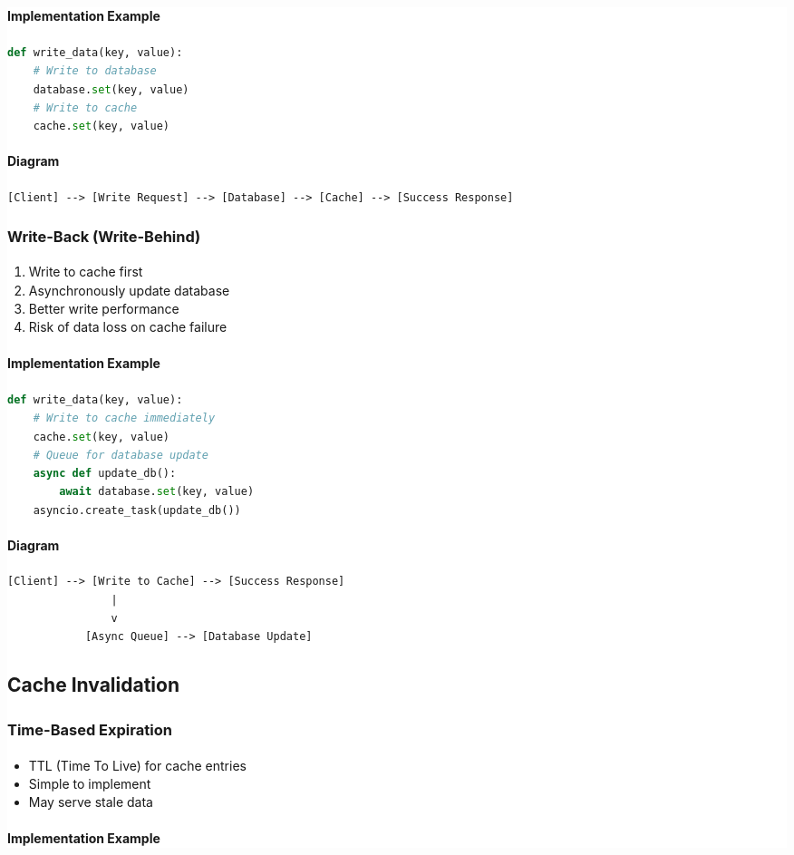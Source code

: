 #### Implementation Example

```python
def write_data(key, value):
    # Write to database
    database.set(key, value)
    # Write to cache
    cache.set(key, value)
```

#### Diagram

```
[Client] --> [Write Request] --> [Database] --> [Cache] --> [Success Response]
```

### Write-Back (Write-Behind)

1. Write to cache first
2. Asynchronously update database
3. Better write performance
4. Risk of data loss on cache failure

#### Implementation Example

```python
def write_data(key, value):
    # Write to cache immediately
    cache.set(key, value)
    # Queue for database update
    async def update_db():
        await database.set(key, value)
    asyncio.create_task(update_db())
```

#### Diagram

```
[Client] --> [Write to Cache] --> [Success Response]
                |
                v
            [Async Queue] --> [Database Update]
```

## Cache Invalidation

### Time-Based Expiration

- TTL (Time To Live) for cache entries
- Simple to implement
- May serve stale data

#### Implementation Example
